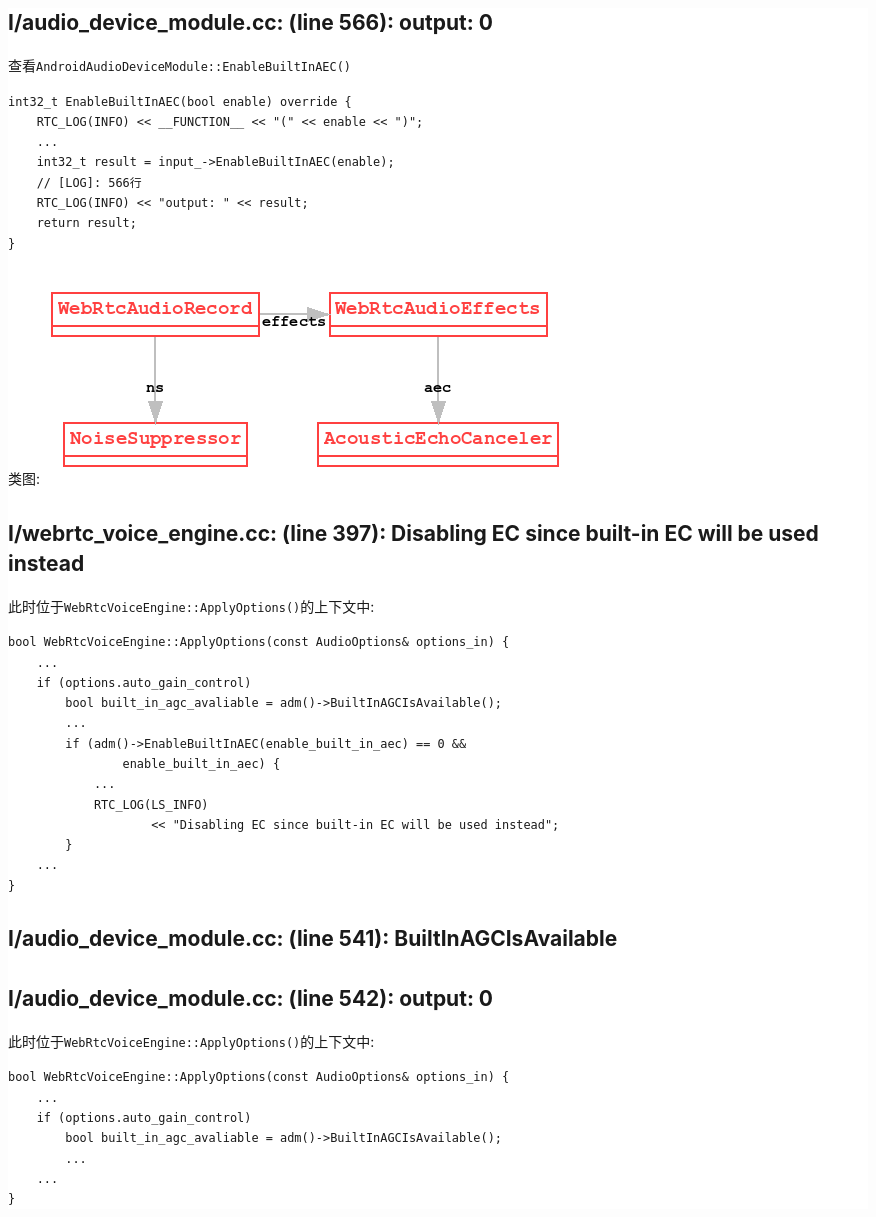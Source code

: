 ## I/audio_device_module.cc: (line 566): output: 0
查看`AndroidAudioDeviceModule::EnableBuiltInAEC()`
```
int32_t EnableBuiltInAEC(bool enable) override {
    RTC_LOG(INFO) << __FUNCTION__ << "(" << enable << ")";
    ...
    int32_t result = input_->EnableBuiltInAEC(enable);
    // [LOG]: 566行
    RTC_LOG(INFO) << "output: " << result;
    return result;
}
```
类图:
![](AEC.png)

## I/webrtc_voice_engine.cc: (line 397): Disabling EC since built-in EC will be used instead
此时位于`WebRtcVoiceEngine::ApplyOptions()`的上下文中:
```
bool WebRtcVoiceEngine::ApplyOptions(const AudioOptions& options_in) {
    ...
    if (options.auto_gain_control)
        bool built_in_agc_avaliable = adm()->BuiltInAGCIsAvailable();
        ...
        if (adm()->EnableBuiltInAEC(enable_built_in_aec) == 0 &&
                enable_built_in_aec) {
            ...
            RTC_LOG(LS_INFO)
                    << "Disabling EC since built-in EC will be used instead";
        }
    ...
}
```

## I/audio_device_module.cc: (line 541): BuiltInAGCIsAvailable
## I/audio_device_module.cc: (line 542): output: 0
此时位于`WebRtcVoiceEngine::ApplyOptions()`的上下文中:
```
bool WebRtcVoiceEngine::ApplyOptions(const AudioOptions& options_in) {
    ...
    if (options.auto_gain_control)
        bool built_in_agc_avaliable = adm()->BuiltInAGCIsAvailable();
        ...
    ...
}
```
